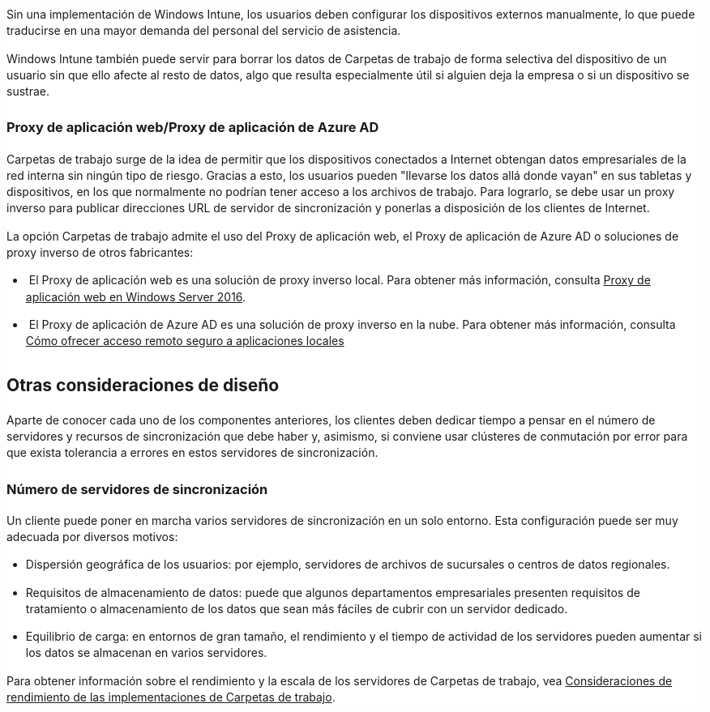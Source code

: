  Sin una implementación de Windows Intune, los usuarios deben configurar los dispositivos externos manualmente, lo que puede traducirse en una mayor demanda del personal del servicio de asistencia.  
  
 Windows Intune también puede servir para borrar los datos de Carpetas de trabajo de forma selectiva del dispositivo de un usuario sin que ello afecte al resto de datos, algo que resulta especialmente útil si alguien deja la empresa o si un dispositivo se sustrae.  
  
### <a name="web-application-proxyazure-ad-application-proxy"></a>Proxy de aplicación web/Proxy de aplicación de Azure AD  
 Carpetas de trabajo surge de la idea de permitir que los dispositivos conectados a Internet obtengan datos empresariales de la red interna sin ningún tipo de riesgo. Gracias a esto, los usuarios pueden "llevarse los datos allá donde vayan" en sus tabletas y dispositivos, en los que normalmente no podrían tener acceso a los archivos de trabajo. Para lograrlo, se debe usar un proxy inverso para publicar direcciones URL de servidor de sincronización y ponerlas a disposición de los clientes de Internet. 
 
La opción Carpetas de trabajo admite el uso del Proxy de aplicación web, el Proxy de aplicación de Azure AD o soluciones de proxy inverso de otros fabricantes: 

-  El Proxy de aplicación web es una solución de proxy inverso local. Para obtener más información, consulta [Proxy de aplicación web en Windows Server 2016](https://technet.microsoft.com/windows-server-docs/identity/web-application-proxy/web-application-proxy-windows-server).  
  
-  El Proxy de aplicación de Azure AD es una solución de proxy inverso en la nube. Para obtener más información, consulta [Cómo ofrecer acceso remoto seguro a aplicaciones locales](https://docs.microsoft.com/azure/active-directory/active-directory-application-proxy-get-started)

## <a name="additional-design-considerations"></a>Otras consideraciones de diseño  
 Aparte de conocer cada uno de los componentes anteriores, los clientes deben dedicar tiempo a pensar en el número de servidores y recursos de sincronización que debe haber y, asimismo, si conviene usar clústeres de conmutación por error para que exista tolerancia a errores en estos servidores de sincronización.  
  
### <a name="number-of-sync-servers"></a>Número de servidores de sincronización  
 Un cliente puede poner en marcha varios servidores de sincronización en un solo entorno. Esta configuración puede ser muy adecuada por diversos motivos:  
  
-   Dispersión geográfica de los usuarios: por ejemplo, servidores de archivos de sucursales o centros de datos regionales.  
  
-   Requisitos de almacenamiento de datos: puede que algunos departamentos empresariales presenten requisitos de tratamiento o almacenamiento de los datos que sean más fáciles de cubrir con un servidor dedicado.  
  
-   Equilibrio de carga: en entornos de gran tamaño, el rendimiento y el tiempo de actividad de los servidores pueden aumentar si los datos se almacenan en varios servidores.  
  
 Para obtener información sobre el rendimiento y la escala de los servidores de Carpetas de trabajo, vea [Consideraciones de rendimiento de las implementaciones de Carpetas de trabajo](http://blogs.technet.com/b/filecab/archive/2013/11/01/performance-considerations-for-large-scale-work-folders-deployments.aspx).  
  